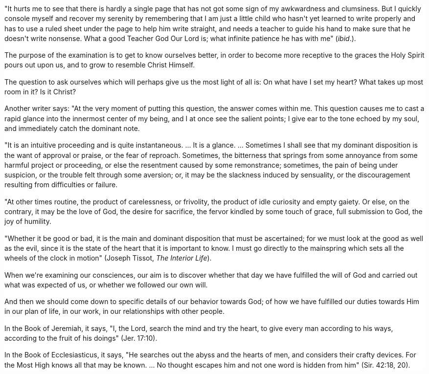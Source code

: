 "It hurts me to see that there is hardly a single page that has not got
some sign of my awkwardness and clumsiness. But I quickly console myself
and recover my serenity by remembering that I am just a little child who
hasn\'t yet learned to write properly and has to use a ruled sheet under
the page to help him write straight, and needs a teacher to guide his
hand to make sure that he doesn\'t write nonsense. What a good Teacher
God Our Lord is; what infinite patience he has with me" (*ibid*.).

The purpose of the examination is to get to know ourselves better, in
order to become more receptive to the graces the Holy Spirit pours out
upon us, and to grow to resemble Christ Himself.

The question to ask ourselves which will perhaps give us the most light
of all is: On what have I set my heart? What takes up most room in it?
Is it Christ?

Another writer says: "At the very moment of putting this question, the
answer comes within me. This question causes me to cast a rapid glance
into the innermost center of my being, and I at once see the salient
points; I give ear to the tone echoed by my soul, and immediately catch
the dominant note.

"It is an intuitive proceeding and is quite instantaneous. ... It is a
glance. ... Sometimes I shall see that my dominant disposition is the
want of approval or praise, or the fear of reproach. Sometimes, the
bitterness that springs from some annoyance from some harmful project or
proceeding, or else the resentment caused by some remonstrance;
sometimes, the pain of being under suspicion, or the trouble felt
through some aversion; or, it may be the slackness induced by
sensuality, or the discouragement resulting from difficulties or
failure.

"At other times routine, the product of carelessness, or frivolity, the
product of idle curiosity and empty gaiety. Or else, on the contrary, it
may be the love of God, the desire for sacrifice, the fervor kindled by
some touch of grace, full submission to God, the joy of humility.

"Whether it be good or bad, it is the main and dominant disposition that
must be ascertained; for we must look at the good as well as the evil,
since it is the state of the heart that it is important to know. I must
go directly to the mainspring which sets all the wheels of the clock in
motion" (Joseph Tissot, *The Interior Life*).

When we\'re examining our consciences, our aim is to discover whether
that day we have fulfilled the will of God and carried out what was
expected of us, or whether we followed our own will.

And then we should come down to specific details of our behavior towards
God; of how we have fulfilled our duties towards Him in our plan of
life, in our work, in our relationships with other people.

In the Book of Jeremiah, it says, "I, the Lord, search the mind and try
the heart, to give every man according to his ways, according to the
fruit of his doings" (Jer. 17:10).

In the Book of Ecclesiasticus, it says, "He searches out the abyss and
the hearts of men, and considers their crafty devices. For the Most High
knows all that may be known. ... No thought escapes him and not one word
is hidden from him" (Sir. 42:18, 20).

